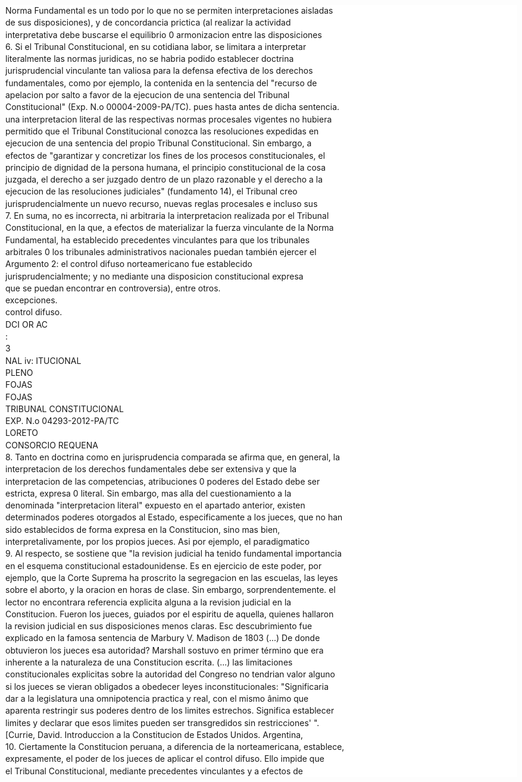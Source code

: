 Norma Fundamental es un todo por lo que no se permiten interpretaciones aisladas  
de sus disposiciones), y de concordancia prictica (al realizar la actividad  
interpretativa debe buscarse el equilibrio 0 armonizacion entre las disposiciones  
6. Si el Tribunal Constitucional, en su cotidiana labor, se limitara a interpretar  
literalmente las normas juridicas, no se habria podido establecer doctrina  
jurisprudencial vinculante tan valiosa para la defensa efectiva de los derechos  
fundamentales, como por ejemplo, la contenida en la sentencia del "recurso de  
apelacion por salto a favor de la ejecucion de una sentencia del Tribunal  
Constitucional" (Exp. N.o 00004-2009-PA/TC). pues hasta antes de dicha sentencia.  
una interpretacion literal de las respectivas normas procesales vigentes no hubiera  
permitido que el Tribunal Constitucional conozca las resoluciones expedidas en  
ejecucion de una sentencia del propio Tribunal Constitucional. Sin embargo, a  
efectos de "garantizar y concretizar los fines de los procesos constitucionales, el  
principio de dignidad de la persona humana, el principio constitucional de la cosa  
juzgada, el derecho a ser juzgado dentro de un plazo razonable y el derecho a la  
ejecucion de las resoluciones judiciales" (fundamento 14), el Tribunal creo  
jurisprudencialmente un nuevo recurso, nuevas reglas procesales e incluso sus  
7. En suma, no es incorrecta, ni arbitraria la interpretacion realizada por el Tribunal  
Constitucional, en la que, a efectos de materializar la fuerza vinculante de la Norma  
Fundamental, ha establecido precedentes vinculantes para que los tribunales  
arbitrales 0 los tribunales administrativos nacionales puedan también ejercer el  
Argumento 2: el control difuso norteamericano fue establecido  
jurisprudencialmente; y no mediante una disposicion constitucional expresa  
que se puedan encontrar en controversia), entre otros.  
excepciones.  
control difuso.  
DCI OR AC  
:  
3  
NAL iv: ITUCIONAL  
PLENO  
FOJAS  
FOJAS  
TRIBUNAL CONSTITUCIONAL  
EXP. N.o 04293-2012-PA/TC  
LORETO  
CONSORCIO REQUENA  
8. Tanto en doctrina como en jurisprudencia comparada se afirma que, en general, la  
interpretacion de los derechos fundamentales debe ser extensiva y que la  
interpretacion de las competencias, atribuciones 0 poderes del Estado debe ser  
estricta, expresa 0 literal. Sin embargo, mas alla del cuestionamiento a la  
denominada "interpretacion literal" expuesto en el apartado anterior, existen  
determinados poderes otorgados al Estado, especificamente a los jueces, que no han  
sido establecidos de forma expresa en la Constitucion, sino mas bien,  
interpretalivamente, por los propios jueces. Asi por ejemplo, el paradigmatico  
9. Al respecto, se sostiene que "la revision judicial ha tenido fundamental importancia  
en el esquema constitucional estadounidense. Es en ejercicio de este poder, por  
ejemplo, que la Corte Suprema ha proscrito la segregacion en las escuelas, las leyes  
sobre el aborto, y la oracion en horas de clase. Sin embargo, sorprendentemente. el  
lector no encontrara referencia explicita alguna a la revision judicial en la  
Constitucion. Fueron los jueces, guiados por el espiritu de aquella, quienes hallaron  
la revision judicial en sus disposiciones menos claras. Esc descubrimiento fue  
explicado en la famosa sentencia de Marbury V. Madison de 1803 (...) De donde  
obtuvieron los jueces esa autoridad? Marshall sostuvo en primer término que era  
inherente a la naturaleza de una Constitucion escrita. (...) las limitaciones  
constitucionales explicitas sobre la autoridad del Congreso no tendrian valor alguno  
si los jueces se vieran obligados a obedecer leyes inconstitucionales: "Significaria  
dar a la legislatura una omnipotencia practica y real, con el mismo ânimo que  
aparenta restringir sus poderes dentro de los limites estrechos. Significa establecer  
limites y declarar que esos limites pueden ser transgredidos sin restricciones' ".  
[Currie, David. Introduccion a la Constitucion de Estados Unidos. Argentina,  
10. Ciertamente la Constitucion peruana, a diferencia de la norteamericana, establece,  
expresamente, el poder de los jueces de aplicar el control difuso. Ello impide que  
el Tribunal Constitucional, mediante precedentes vinculantes y a efectos de  